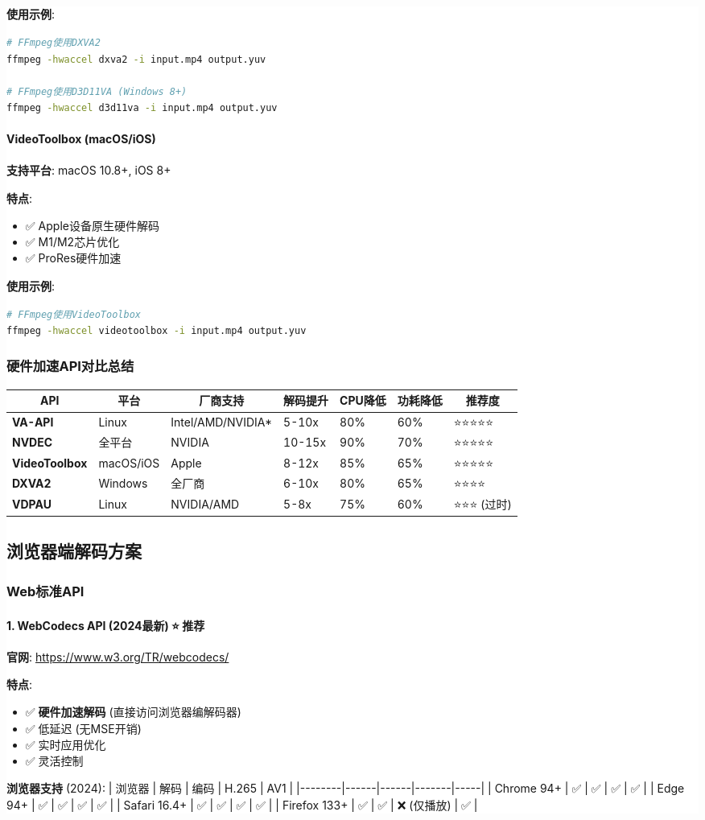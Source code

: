 **使用示例**:

```bash
# FFmpeg使用DXVA2
ffmpeg -hwaccel dxva2 -i input.mp4 output.yuv

# FFmpeg使用D3D11VA (Windows 8+)
ffmpeg -hwaccel d3d11va -i input.mp4 output.yuv
```

#### VideoToolbox (macOS/iOS)

**支持平台**: macOS 10.8+, iOS 8+

**特点**:
- ✅ Apple设备原生硬件解码
- ✅ M1/M2芯片优化
- ✅ ProRes硬件加速

**使用示例**:

```bash
# FFmpeg使用VideoToolbox
ffmpeg -hwaccel videotoolbox -i input.mp4 output.yuv
```

### 硬件加速API对比总结

| API | 平台 | 厂商支持 | 解码提升 | CPU降低 | 功耗降低 | 推荐度 |
|-----|------|---------|---------|---------|---------|--------|
| **VA-API** | Linux | Intel/AMD/NVIDIA* | 5-10x | 80% | 60% | ⭐⭐⭐⭐⭐ |
| **NVDEC** | 全平台 | NVIDIA | 10-15x | 90% | 70% | ⭐⭐⭐⭐⭐ |
| **VideoToolbox** | macOS/iOS | Apple | 8-12x | 85% | 65% | ⭐⭐⭐⭐⭐ |
| **DXVA2** | Windows | 全厂商 | 6-10x | 80% | 65% | ⭐⭐⭐⭐ |
| **VDPAU** | Linux | NVIDIA/AMD | 5-8x | 75% | 60% | ⭐⭐⭐ (过时) |

## 浏览器端解码方案

### Web标准API

#### 1. WebCodecs API (2024最新) ⭐ 推荐

**官网**: https://www.w3.org/TR/webcodecs/

**特点**:
- ✅ **硬件加速解码** (直接访问浏览器编解码器)
- ✅ 低延迟 (无MSE开销)
- ✅ 实时应用优化
- ✅ 灵活控制

**浏览器支持** (2024):
| 浏览器 | 解码 | 编码 | H.265 | AV1 |
|--------|------|------|-------|-----|
| Chrome 94+ | ✅ | ✅ | ✅ | ✅ |
| Edge 94+ | ✅ | ✅ | ✅ | ✅ |
| Safari 16.4+ | ✅ | ✅ | ✅ | ✅ |
| Firefox 133+ | ✅ | ✅ | ❌ (仅播放) | ✅ |
